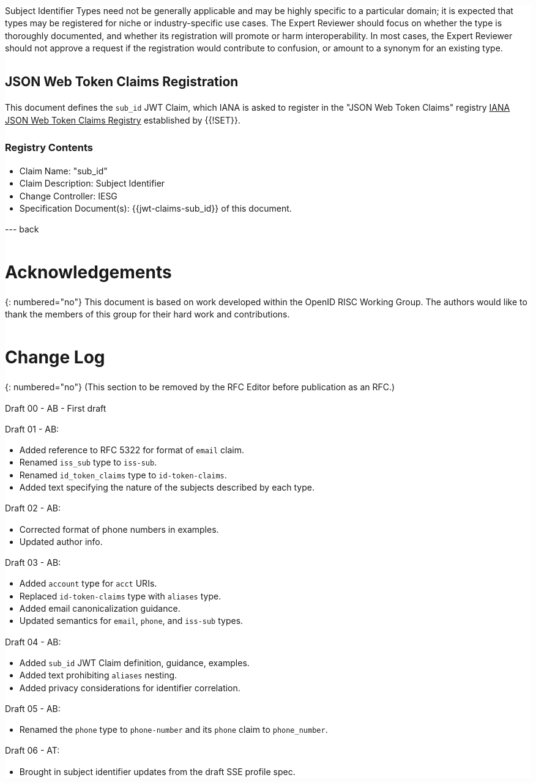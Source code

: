 Subject Identifier Types need not be generally applicable and may be highly specific to a particular domain; it is expected that types may be registered for niche or industry-specific use cases. The Expert Reviewer should focus on whether the type is thoroughly documented, and whether its registration will promote or harm interoperability.  In most cases, the Expert Reviewer should not approve a request if the registration would contribute to confusion, or amount to a synonym for an existing type.
 
JSON Web Token Claims Registration
----------------------------------
This document defines the `sub_id` JWT Claim, which IANA is asked to register in the "JSON Web Token Claims" registry [IANA JSON Web Token Claims Registry](#IANA.JWT.Claims) established by {{!SET}}.

### Registry Contents

* Claim Name: "sub_id"
* Claim Description: Subject Identifier
* Change Controller: IESG
* Specification Document(s): {{jwt-claims-sub_id}} of this document.

--- back

Acknowledgements
================
{: numbered="no"}
This document is based on work developed within the OpenID RISC Working Group. The authors would like to thank the members of this group for their hard work and contributions.

Change Log
==========
{: numbered="no"}
(This section to be removed by the RFC Editor before publication as an RFC.)

Draft 00 - AB - First draft

Draft 01 - AB:

* Added reference to RFC 5322 for format of `email` claim.
* Renamed `iss_sub` type to `iss-sub`.
* Renamed `id_token_claims` type to `id-token-claims`.
* Added text specifying the nature of the subjects described by each type.

Draft 02 - AB:

* Corrected format of phone numbers in examples.
* Updated author info.

Draft 03 - AB:

* Added `account` type for `acct` URIs.
* Replaced `id-token-claims` type with `aliases` type.
* Added email canonicalization guidance.
* Updated semantics for `email`, `phone`, and `iss-sub` types.

Draft 04 - AB:

* Added `sub_id` JWT Claim definition, guidance, examples.
* Added text prohibiting `aliases` nesting.
* Added privacy considerations for identifier correlation.

Draft 05 - AB:

* Renamed the `phone` type to `phone-number` and its `phone` claim to `phone_number`.

Draft 06 - AT:

* Brought in subject identifier updates from the draft SSE profile spec.
